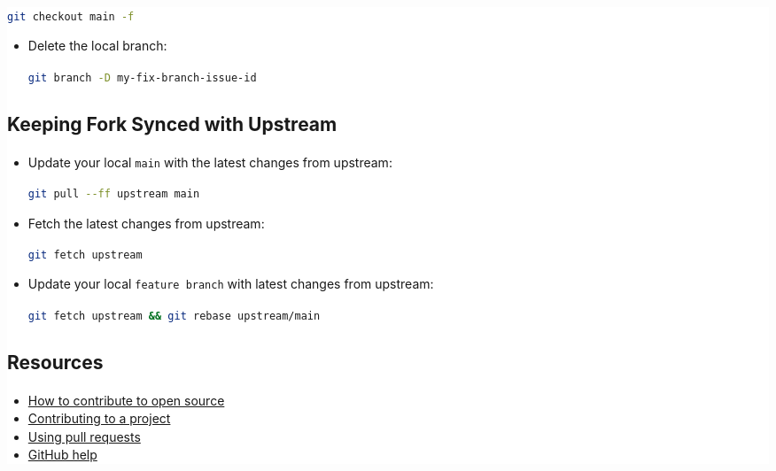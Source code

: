   ```bash
  git checkout main -f
  ```

- Delete the local branch:

  ```bash
  git branch -D my-fix-branch-issue-id
  ```

## Keeping Fork Synced with Upstream

- Update your local `main` with the latest changes from upstream:

  ```bash
  git pull --ff upstream main
  ```

- Fetch the latest changes from upstream:

  ```bash
  git fetch upstream
  ```

- Update your local `feature branch` with latest changes from upstream:

  ```bash
  git fetch upstream && git rebase upstream/main
  ```

## Resources

- [How to contribute to open source](https://opensource.guide/how-to-contribute/)
- [Contributing to a project](https://docs.github.com/en/get-started/exploring-projects-on-github/contributing-to-a-project)
- [Using pull requests](https://help.github.com/articles/about-pull-requests/)
- [GitHub help](https://help.github.com)
